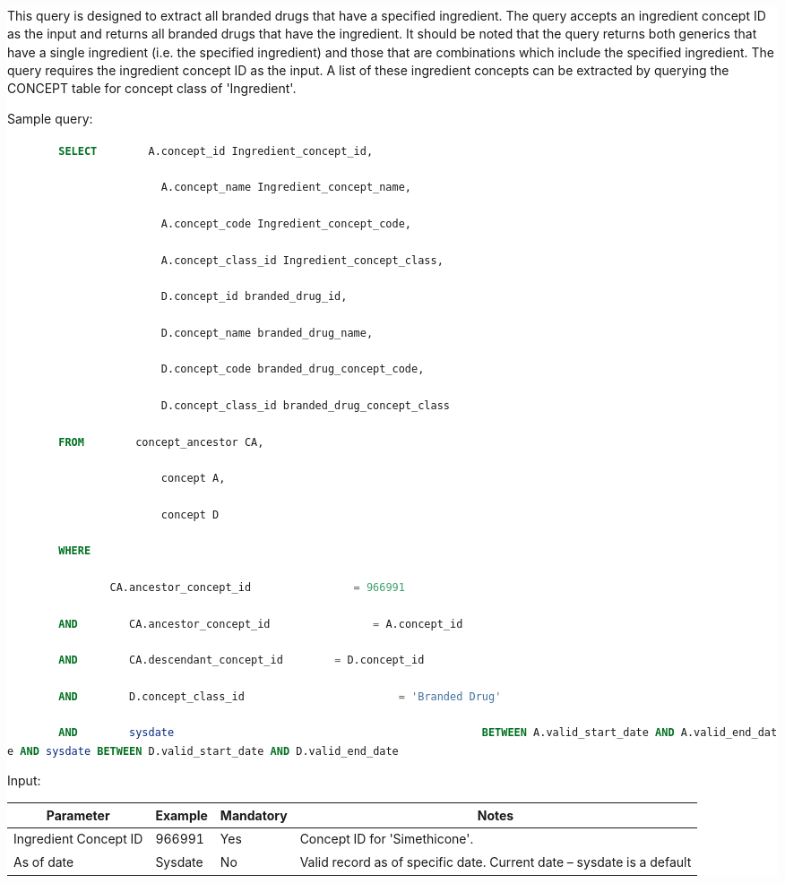 This query is designed to extract all branded drugs that have a specified ingredient. The query accepts an ingredient concept ID as the input and returns all branded drugs that have the ingredient. It should be noted that the query returns both generics that have a single ingredient (i.e. the specified ingredient) and those that are combinations which include the specified ingredient. The query requires the ingredient concept ID as the input. A list of these ingredient concepts can be extracted by querying the CONCEPT table for concept class of 'Ingredient'.

Sample query:

```sql
        SELECT        A.concept_id Ingredient_concept_id,

                        A.concept_name Ingredient_concept_name,

                        A.concept_code Ingredient_concept_code,

                        A.concept_class_id Ingredient_concept_class,

                        D.concept_id branded_drug_id,

                        D.concept_name branded_drug_name,

                        D.concept_code branded_drug_concept_code,

                        D.concept_class_id branded_drug_concept_class

        FROM        concept_ancestor CA,

                        concept A,

                        concept D

        WHERE

                CA.ancestor_concept_id                = 966991

        AND        CA.ancestor_concept_id                = A.concept_id

        AND        CA.descendant_concept_id        = D.concept_id

        AND        D.concept_class_id                        = 'Branded Drug'

        AND        sysdate                                                BETWEEN A.valid_start_date AND A.valid_end_date AND sysdate BETWEEN D.valid_start_date AND D.valid_end_date
```

Input:

| Parameter |  Example |  Mandatory |  Notes |
| --- | --- | --- | --- |
|  Ingredient Concept ID |  966991 |  Yes | Concept ID for 'Simethicone'. |
|  As of date |  Sysdate |  No | Valid record as of specific date. Current date – sysdate is a default |
